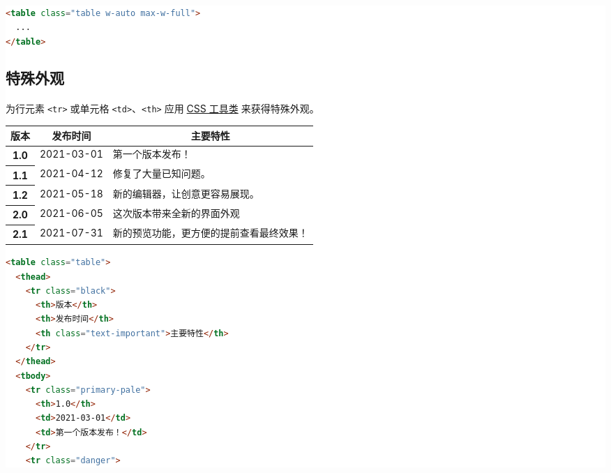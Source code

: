 ```html
<table class="table w-auto max-w-full">
  ...
</table>
 ```

## 特殊外观

为行元素 `<tr>` 或单元格 `<td>`、`<th>` 应用 [CSS 工具类](/lib/utilities/) 来获得特殊外观。

 <Example>
  <table class="table">
    <thead>
      <tr class="black">
        <th>版本</th>
        <th>发布时间</th>
        <th class="text-important">主要特性</th>
      </tr>
    </thead>
    <tbody>
      <tr class="primary-pale">
        <th>1.0</th>
        <td>2021-03-01</td>
        <td>第一个版本发布！</td>
      </tr>
      <tr class="danger">
        <th>1.1</th>
        <td>2021-04-12</td>
        <td>修复了大量已知问题。</td>
      </tr>
      <tr>
        <th>1.2</th>
        <td>2021-05-18</td>
        <td>新的编辑器，让创意更容易展现。</td>
      </tr>
      <tr>
        <th>2.0</th>
        <td class="text-warning">2021-06-05</td>
        <td class="success">这次版本带来全新的界面外观</td>
      </tr>
      <tr class="disabled">
        <th>2.1</th>
        <td>2021-07-31</td>
        <td>新的预览功能，更方便的提前查看最终效果！</td>
      </tr>
    </tbody>
  </table>
 </Example>

```html
<table class="table">
  <thead>
    <tr class="black">
      <th>版本</th>
      <th>发布时间</th>
      <th class="text-important">主要特性</th>
    </tr>
  </thead>
  <tbody>
    <tr class="primary-pale">
      <th>1.0</th>
      <td>2021-03-01</td>
      <td>第一个版本发布！</td>
    </tr>
    <tr class="danger">
```